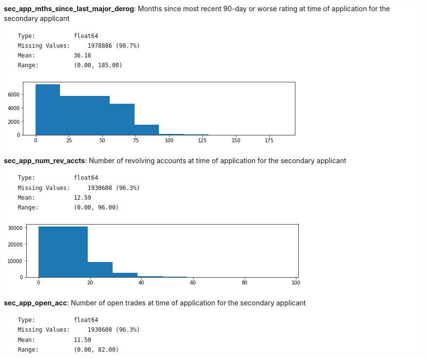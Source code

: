 



**sec_app_mths_since_last_major_derog**:  Months since most recent 90-day or worse rating at time of application for the secondary applicant


    	Type: 			float64
    	Missing Values: 	1978886 (98.7%)
    	Mean: 			36.18
    	Range: 			(0.00, 185.00)



![png](ls_processing2_files/ls_processing2_109_2.png)





**sec_app_num_rev_accts**:  Number of revolving accounts at time of application for the secondary applicant


    	Type: 			float64
    	Missing Values: 	1930608 (96.3%)
    	Mean: 			12.59
    	Range: 			(0.00, 96.00)



![png](ls_processing2_files/ls_processing2_110_2.png)





**sec_app_open_acc**:  Number of open trades at time of application for the secondary applicant


    	Type: 			float64
    	Missing Values: 	1930608 (96.3%)
    	Mean: 			11.50
    	Range: 			(0.00, 82.00)



